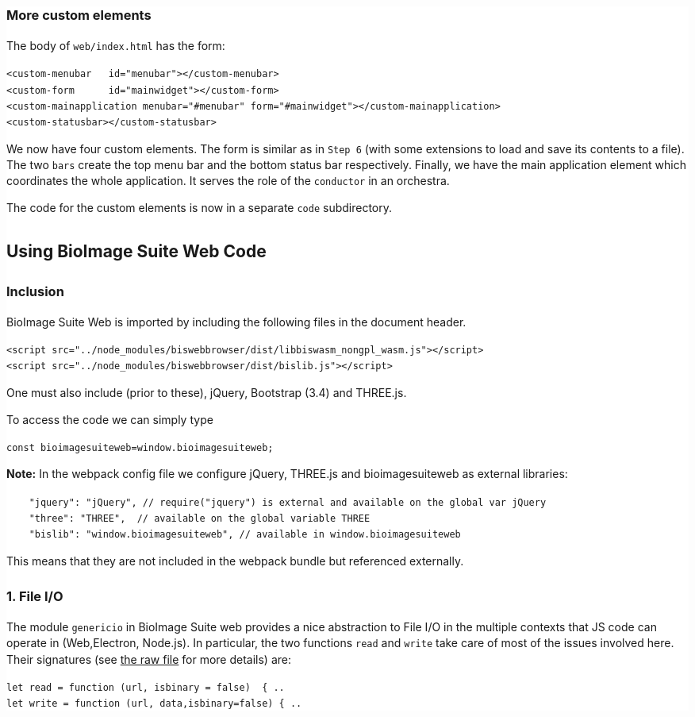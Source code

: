 
### More custom elements

The body of `web/index.html` has the form:

    <custom-menubar   id="menubar"></custom-menubar>
    <custom-form      id="mainwidget"></custom-form>
    <custom-mainapplication menubar="#menubar" form="#mainwidget"></custom-mainapplication>
    <custom-statusbar></custom-statusbar> 

We now have four custom elements. The form is similar as in `Step 6` (with
some extensions to load and save its contents to a file). The two
`bars` create the top menu bar and the bottom status bar
respectively. Finally, we have the main application element which coordinates
the whole application. It serves the role of the `conductor` in an orchestra.

The code for the custom elements is now in a separate `code` subdirectory.

## Using BioImage Suite Web Code

### Inclusion

BioImage Suite Web is imported by including the following files in the
document header.

    <script src="../node_modules/biswebbrowser/dist/libbiswasm_nongpl_wasm.js"></script>
    <script src="../node_modules/biswebbrowser/dist/bislib.js"></script>

One must also include (prior to these), jQuery, Bootstrap (3.4) and THREE.js.

To access the code we can simply type

    const bioimagesuiteweb=window.bioimagesuiteweb;
    
__Note:__ In the webpack config file we configure jQuery, THREE.js and
bioimagesuiteweb as external libraries:

        "jquery": "jQuery", // require("jquery") is external and available on the global var jQuery
        "three": "THREE",  // available on the global variable THREE
        "bislib": "window.bioimagesuiteweb", // available in window.bioimagesuiteweb

This means that they are not included in the webpack bundle but referenced
externally.

### 1. File I/O

The module `genericio` in BioImage Suite web provides a nice abstraction to
File I/O in the multiple contexts that JS code can operate in (Web,Electron,
Node.js). In particular, the two functions `read` and `write` take care of
most of the issues involved here. Their signatures (see
[the raw file](https://github.com/bioimagesuiteweb/bisweb/blob/master/js/core/bis_genericio.js)
for more details) are:


    let read = function (url, isbinary = false)  { ..
    let write = function (url, data,isbinary=false) { ..
